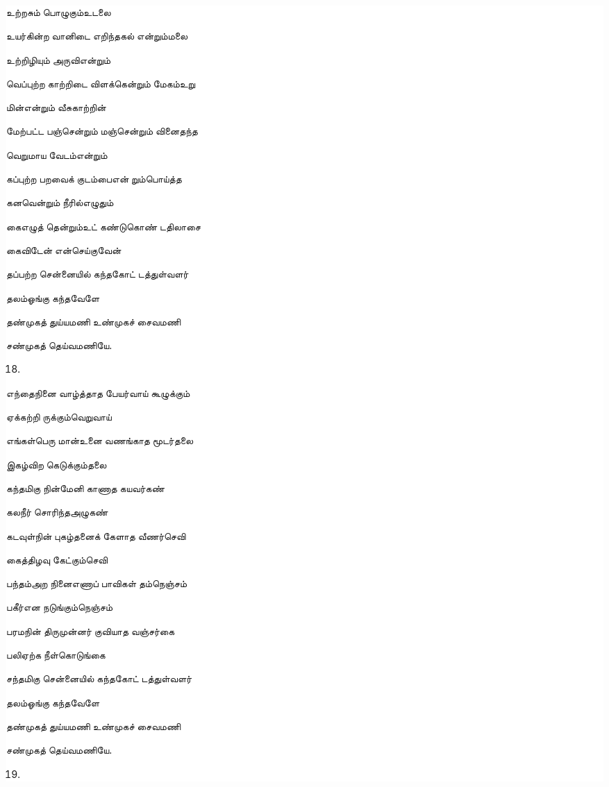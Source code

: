 உற்றசும் பொழுகும்உடலை  

உயர்கின்ற வானிடை எறிந்தகல் என்றும்மலை  

உற்றிழியும் அருவிஎன்றும்  

வெப்புற்ற காற்றிடை விளக்கென்றும் மேகம்உறு  

மின்என்றும் வீசுகாற்றின்  

மேற்பட்ட பஞ்சென்றும் மஞ்சென்றும் வினைதந்த  

வெறுமாய வேடம்என்றும்  

கப்புற்ற பறவைக் குடம்பைஎன் றும்பொய்த்த  

கனவென்றும் நீரில்எழுதும்  

கைஎழுத் தென்றும்உட் கண்டுகொண் டதிலாசை  

கைவிடேன் என்செய்குவேன்  

தப்பற்ற சென்னையில் கந்தகோட் டத்துள்வளர்  

தலம்ஓங்கு கந்தவேளே  

தண்முகத் துய்யமணி உண்முகச் சைவமணி  

சண்முகத் தெய்வமணியே.  

18.  

எந்தைநினை வாழ்த்தாத பேயர்வாய் கூழுக்கும்  

ஏக்கற்றி ருக்கும்வெறுவாய்  

எங்கள்பெரு மான்உனை வணங்காத மூடர்தலை  

இகழ்விற கெடுக்கும்தலை  

கந்தமிகு நின்மேனி காணாத கயவர்கண்  

கலநீர் சொரிந்தஅழுகண்  

கடவுள்நின் புகழ்தனைக் கேளாத வீணர்செவி  

கைத்திழவு கேட்கும்செவி  

பந்தம்அற நினைஎணாப் பாவிகள் தம்நெஞ்சம்  

பகீர்என நடுங்கும்நெஞ்சம்  

பரமநின் திருமுன்னர் குவியாத வஞ்சர்கை  

பலிஏற்க நீள்கொடுங்கை  

சந்தமிகு சென்னையில் கந்தகோட் டத்துள்வளர்  

தலம்ஓங்கு கந்தவேளே  

தண்முகத் துய்யமணி உண்முகச் சைவமணி  

சண்முகத் தெய்வமணியே.  

19.  
